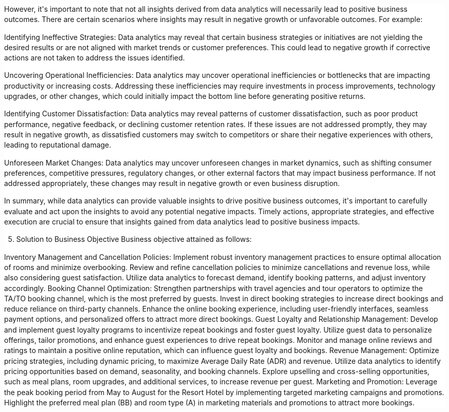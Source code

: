However, it's important to note that not all insights derived from data analytics will necessarily lead to positive business outcomes. There are certain scenarios where insights may result in negative growth or unfavorable outcomes. For example:

Identifying Ineffective Strategies: Data analytics may reveal that certain business strategies or initiatives are not yielding the desired results or are not aligned with market trends or customer preferences. This could lead to negative growth if corrective actions are not taken to address the issues identified.

Uncovering Operational Inefficiencies: Data analytics may uncover operational inefficiencies or bottlenecks that are impacting productivity or increasing costs. Addressing these inefficiencies may require investments in process improvements, technology upgrades, or other changes, which could initially impact the bottom line before generating positive returns.

Identifying Customer Dissatisfaction: Data analytics may reveal patterns of customer dissatisfaction, such as poor product performance, negative feedback, or declining customer retention rates. If these issues are not addressed promptly, they may result in negative growth, as dissatisfied customers may switch to competitors or share their negative experiences with others, leading to reputational damage.

Unforeseen Market Changes: Data analytics may uncover unforeseen changes in market dynamics, such as shifting consumer preferences, competitive pressures, regulatory changes, or other external factors that may impact business performance. If not addressed appropriately, these changes may result in negative growth or even business disruption.

In summary, while data analytics can provide valuable insights to drive positive business outcomes, it's important to carefully evaluate and act upon the insights to avoid any potential negative impacts. Timely actions, appropriate strategies, and effective execution are crucial to ensure that insights gained from data analytics lead to positive business impacts.

5. Solution to Business Objective
Business objective attained as follows:

Inventory Management and Cancellation Policies:
Implement robust inventory management practices to ensure optimal allocation of rooms and minimize overbooking.
Review and refine cancellation policies to minimize cancellations and revenue loss, while also considering guest satisfaction.
Utilize data analytics to forecast demand, identify booking patterns, and adjust inventory accordingly.
Booking Channel Optimization:
Strengthen partnerships with travel agencies and tour operators to optimize the TA/TO booking channel, which is the most preferred by guests.
Invest in direct booking strategies to increase direct bookings and reduce reliance on third-party channels.
Enhance the online booking experience, including user-friendly interfaces, seamless payment options, and personalized offers to attract more direct bookings.
Guest Loyalty and Relationship Management:
Develop and implement guest loyalty programs to incentivize repeat bookings and foster guest loyalty.
Utilize guest data to personalize offerings, tailor promotions, and enhance guest experiences to drive repeat bookings.
Monitor and manage online reviews and ratings to maintain a positive online reputation, which can influence guest loyalty and bookings.
Revenue Management:
Optimize pricing strategies, including dynamic pricing, to maximize Average Daily Rate (ADR) and revenue.
Utilize data analytics to identify pricing opportunities based on demand, seasonality, and booking channels.
Explore upselling and cross-selling opportunities, such as meal plans, room upgrades, and additional services, to increase revenue per guest.
Marketing and Promotion:
Leverage the peak booking period from May to August for the Resort Hotel by implementing targeted marketing campaigns and promotions.
Highlight the preferred meal plan (BB) and room type (A) in marketing materials and promotions to attract more bookings.
